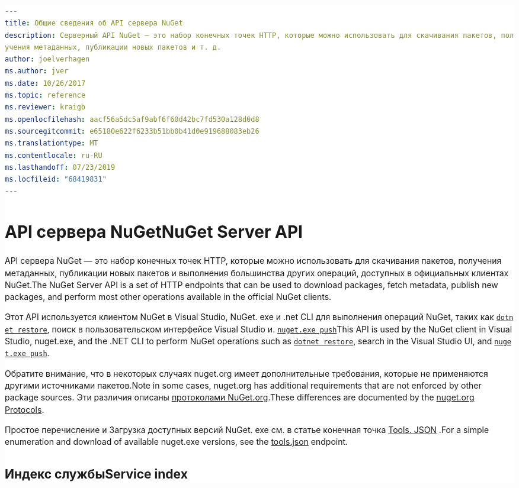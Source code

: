 ```yaml
---
title: Общие сведения об API сервера NuGet
description: Серверный API NuGet — это набор конечных точек HTTP, которые можно использовать для скачивания пакетов, получения метаданных, публикации новых пакетов и т. д.
author: joelverhagen
ms.author: jver
ms.date: 10/26/2017
ms.topic: reference
ms.reviewer: kraigb
ms.openlocfilehash: aacf56a5dc5af9abf6f60d42bc7fd530a128d0d8
ms.sourcegitcommit: e65180e622f6233b51bb0b41d0e919688083eb26
ms.translationtype: MT
ms.contentlocale: ru-RU
ms.lasthandoff: 07/23/2019
ms.locfileid: "68419831"
---
```

# <a name="nuget-server-api"></a><span data-ttu-id="5d4a2-103">API сервера NuGet</span><span class="sxs-lookup"><span data-stu-id="5d4a2-103">NuGet Server API</span></span>

<span data-ttu-id="5d4a2-104">API сервера NuGet — это набор конечных точек HTTP, которые можно использовать для скачивания пакетов, получения метаданных, публикации новых пакетов и выполнения большинства других операций, доступных в официальных клиентах NuGet.</span><span class="sxs-lookup"><span data-stu-id="5d4a2-104">The NuGet Server API is a set of HTTP endpoints that can be used to download packages, fetch metadata, publish new packages, and perform most other operations available in the official NuGet clients.</span></span>

<span data-ttu-id="5d4a2-105">Этот API используется клиентом NuGet в Visual Studio, NuGet. exe и .net CLI для выполнения операций NuGet, таких как [`dotnet restore`](/dotnet/core/tools/dotnet-restore?tabs=netcore2x), поиск в пользовательском интерфейсе Visual Studio и. [`nuget.exe push`](../reference/cli-reference/cli-ref-push.md)</span><span class="sxs-lookup"><span data-stu-id="5d4a2-105">This API is used by the NuGet client in Visual Studio, nuget.exe, and the .NET CLI to perform NuGet operations such as [`dotnet restore`](/dotnet/core/tools/dotnet-restore?tabs=netcore2x), search in the Visual Studio UI, and [`nuget.exe push`](../reference/cli-reference/cli-ref-push.md).</span></span>

<span data-ttu-id="5d4a2-106">Обратите внимание, что в некоторых случаях nuget.org имеет дополнительные требования, которые не применяются другими источниками пакетов.</span><span class="sxs-lookup"><span data-stu-id="5d4a2-106">Note in some cases, nuget.org has additional requirements that are not enforced by other package sources.</span></span> <span data-ttu-id="5d4a2-107">Эти различия описаны [протоколами NuGet.org](nuget-protocols.md).</span><span class="sxs-lookup"><span data-stu-id="5d4a2-107">These differences are documented by the [nuget.org Protocols](nuget-protocols.md).</span></span>

<span data-ttu-id="5d4a2-108">Простое перечисление и Загрузка доступных версий NuGet. exe см. в статье конечная точка [Tools. JSON](tools-json.md) .</span><span class="sxs-lookup"><span data-stu-id="5d4a2-108">For a simple enumeration and download of available nuget.exe versions, see the [tools.json](tools-json.md) endpoint.</span></span>

## <a name="service-index"></a><span data-ttu-id="5d4a2-109">Индекс службы</span><span class="sxs-lookup"><span data-stu-id="5d4a2-109">Service index</span></span>
